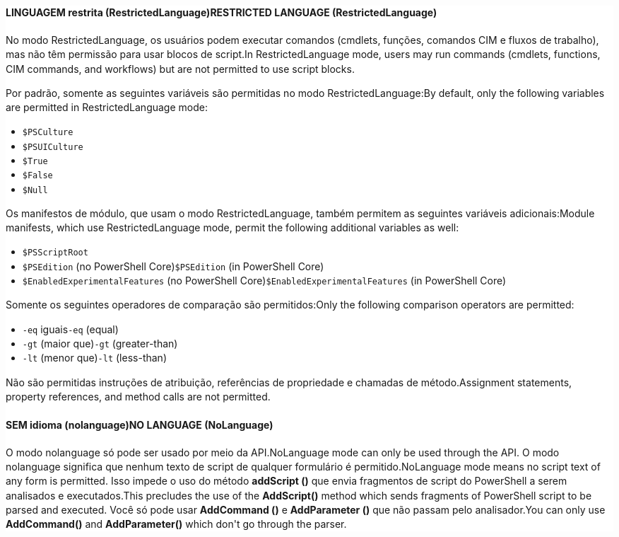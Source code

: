 #### <a name="restricted-language-restrictedlanguage"></a><span data-ttu-id="41c78-126">LINGUAGEM restrita (RestrictedLanguage)</span><span class="sxs-lookup"><span data-stu-id="41c78-126">RESTRICTED LANGUAGE (RestrictedLanguage)</span></span>

<span data-ttu-id="41c78-127">No modo RestrictedLanguage, os usuários podem executar comandos (cmdlets, funções, comandos CIM e fluxos de trabalho), mas não têm permissão para usar blocos de script.</span><span class="sxs-lookup"><span data-stu-id="41c78-127">In RestrictedLanguage mode, users may run commands (cmdlets, functions, CIM commands, and workflows) but are not permitted to use script blocks.</span></span>

<span data-ttu-id="41c78-128">Por padrão, somente as seguintes variáveis são permitidas no modo RestrictedLanguage:</span><span class="sxs-lookup"><span data-stu-id="41c78-128">By default, only the following variables are permitted in RestrictedLanguage mode:</span></span>

- `$PSCulture`
- `$PSUICulture`
- `$True`
- `$False`
- `$Null`

<span data-ttu-id="41c78-129">Os manifestos de módulo, que usam o modo RestrictedLanguage, também permitem as seguintes variáveis adicionais:</span><span class="sxs-lookup"><span data-stu-id="41c78-129">Module manifests, which use RestrictedLanguage mode, permit the following additional variables as well:</span></span>

- `$PSScriptRoot`
- <span data-ttu-id="41c78-130">`$PSEdition` (no PowerShell Core)</span><span class="sxs-lookup"><span data-stu-id="41c78-130">`$PSEdition` (in PowerShell Core)</span></span>
- <span data-ttu-id="41c78-131">`$EnabledExperimentalFeatures` (no PowerShell Core)</span><span class="sxs-lookup"><span data-stu-id="41c78-131">`$EnabledExperimentalFeatures` (in PowerShell Core)</span></span>

<span data-ttu-id="41c78-132">Somente os seguintes operadores de comparação são permitidos:</span><span class="sxs-lookup"><span data-stu-id="41c78-132">Only the following comparison operators are permitted:</span></span>

- <span data-ttu-id="41c78-133">`-eq` iguais</span><span class="sxs-lookup"><span data-stu-id="41c78-133">`-eq` (equal)</span></span>
- <span data-ttu-id="41c78-134">`-gt` (maior que)</span><span class="sxs-lookup"><span data-stu-id="41c78-134">`-gt` (greater-than)</span></span>
- <span data-ttu-id="41c78-135">`-lt` (menor que)</span><span class="sxs-lookup"><span data-stu-id="41c78-135">`-lt` (less-than)</span></span>

<span data-ttu-id="41c78-136">Não são permitidas instruções de atribuição, referências de propriedade e chamadas de método.</span><span class="sxs-lookup"><span data-stu-id="41c78-136">Assignment statements, property references, and method calls are not permitted.</span></span>

#### <a name="no-language-nolanguage"></a><span data-ttu-id="41c78-137">SEM idioma (nolanguage)</span><span class="sxs-lookup"><span data-stu-id="41c78-137">NO LANGUAGE (NoLanguage)</span></span>

<span data-ttu-id="41c78-138">O modo nolanguage só pode ser usado por meio da API.</span><span class="sxs-lookup"><span data-stu-id="41c78-138">NoLanguage mode can only be used through the API.</span></span> <span data-ttu-id="41c78-139">O modo nolanguage significa que nenhum texto de script de qualquer formulário é permitido.</span><span class="sxs-lookup"><span data-stu-id="41c78-139">NoLanguage mode means no script text of any form is permitted.</span></span> <span data-ttu-id="41c78-140">Isso impede o uso do método **addScript ()** que envia fragmentos de script do PowerShell a serem analisados e executados.</span><span class="sxs-lookup"><span data-stu-id="41c78-140">This precludes the use of the **AddScript()** method which sends fragments of PowerShell script to be parsed and executed.</span></span> <span data-ttu-id="41c78-141">Você só pode usar **AddCommand ()** e **AddParameter ()** que não passam pelo analisador.</span><span class="sxs-lookup"><span data-stu-id="41c78-141">You can only use **AddCommand()** and **AddParameter()** which don't go through the parser.</span></span>
